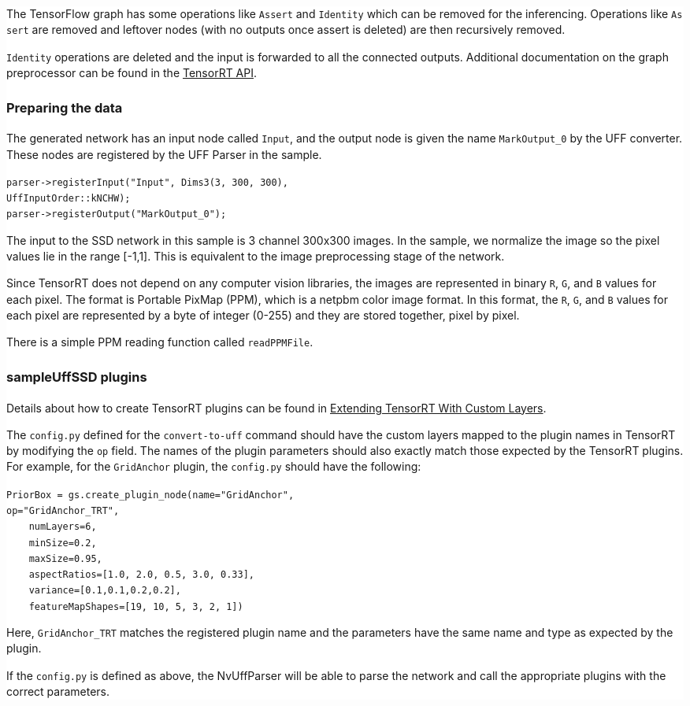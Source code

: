 The TensorFlow graph has some operations like `Assert` and `Identity` which can be removed for the inferencing. Operations like `Assert` are removed and leftover nodes (with no outputs once assert is deleted) are then recursively removed.

`Identity` operations are deleted and the input is forwarded to all the connected outputs. Additional documentation on the graph preprocessor can be found in the [TensorRT API](https://docs.nvidia.com/deeplearning/sdk/tensorrt-api/python_api/graphsurgeon/graphsurgeon.html).

### Preparing the data

The generated network has an input node called `Input`, and the output node is given the name `MarkOutput_0` by the UFF converter. These nodes are registered by the UFF Parser in the sample.

```
parser->registerInput("Input", Dims3(3, 300, 300),
UffInputOrder::kNCHW);  
parser->registerOutput("MarkOutput_0");  
```  

The input to the SSD network in this sample is 3 channel 300x300 images. In the sample, we normalize the image so the pixel values lie in the range [-1,1]. This is equivalent to the image preprocessing stage of the network.

Since TensorRT does not depend on any computer vision libraries, the images are represented in binary `R`, `G`, and `B` values for each pixel. The format is Portable PixMap (PPM), which is a netpbm color image format. In this format, the `R`, `G`, and `B` values for each pixel are represented by a byte of integer (0-255) and they are stored together, pixel by pixel.

There is a simple PPM reading function called `readPPMFile`.

### sampleUffSSD plugins

Details about how to create TensorRT plugins can be found in [Extending TensorRT With Custom Layers](https://docs.nvidia.com/deeplearning/sdk/tensorrt-developer-guide/index.html#extending).

The `config.py` defined for the `convert-to-uff` command should have the custom layers mapped to the plugin names in TensorRT by modifying the `op` field. The names of the plugin parameters should also exactly match those expected by the TensorRT plugins. For example, for the `GridAnchor` plugin, the `config.py` should have the following:

```
PriorBox = gs.create_plugin_node(name="GridAnchor",
op="GridAnchor_TRT",  
	numLayers=6,  
	minSize=0.2,  
	maxSize=0.95,  
	aspectRatios=[1.0, 2.0, 0.5, 3.0, 0.33],  
	variance=[0.1,0.1,0.2,0.2],  
	featureMapShapes=[19, 10, 5, 3, 2, 1])  
```  

Here, `GridAnchor_TRT` matches the registered plugin name and the parameters have the same name and type as expected by the plugin.

If the `config.py` is defined as above, the NvUffParser will be able to parse the network and call the appropriate plugins with the correct parameters.
